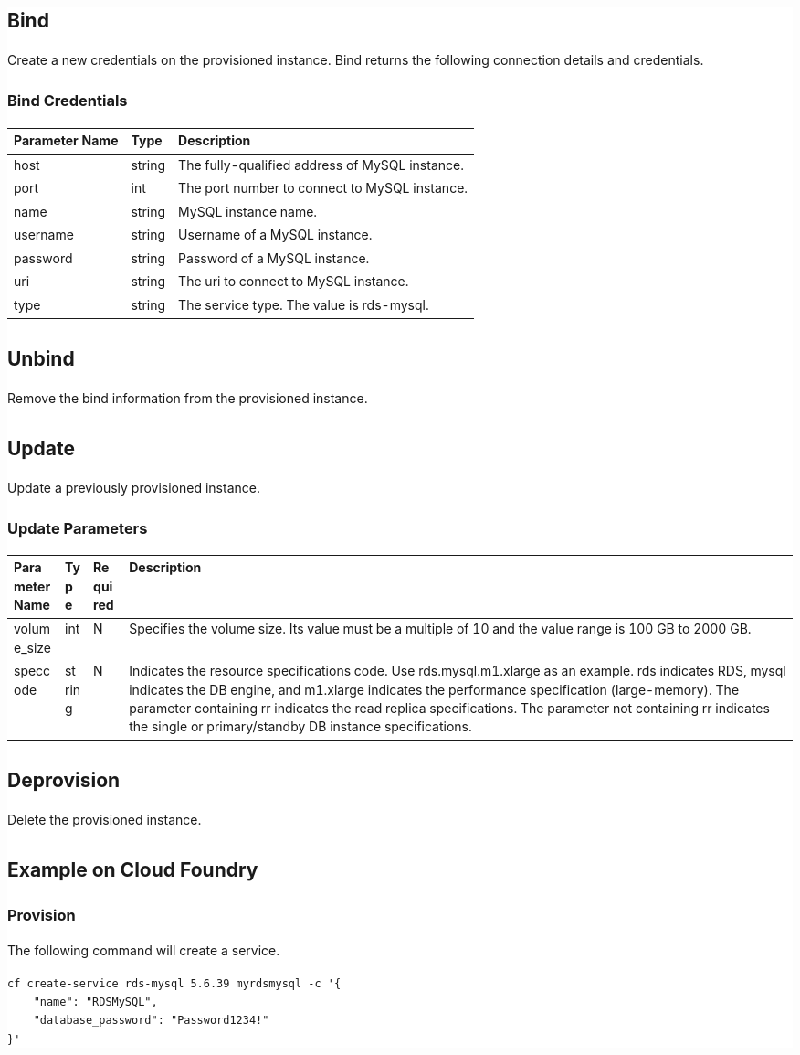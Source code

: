 ## Bind

Create a new credentials on the provisioned instance.
Bind returns the following connection details and credentials.

### Bind Credentials

| Parameter Name         | Type       | Description
|:-----------------------|:-----------|:-----------
| host                   | string     | The fully-qualified address of MySQL instance.
| port                   | int        | The port number to connect to MySQL instance.
| name                   | string     | MySQL instance name.
| username               | string     | Username of a MySQL instance.
| password               | string     | Password of a MySQL instance.
| uri                    | string     | The uri to connect to MySQL instance.
| type                   | string     | The service type. The value is rds-mysql.

## Unbind

Remove the bind information from the provisioned instance.

## Update

Update a previously provisioned instance.

### Update Parameters

| Parameter Name               | Type       | Required  | Description
|:-----------------------------|:-----------|:----------|:-----------
| volume_size                  | int        | N         | Specifies the volume size. Its value must be a multiple of 10 and the value range is 100 GB to 2000 GB.
| speccode                     | string     | N         | Indicates the resource specifications code. Use rds.mysql.m1.xlarge as an example. rds indicates RDS, mysql indicates the DB engine, and m1.xlarge indicates the performance specification (large-memory). The parameter containing rr indicates the read replica specifications. The parameter not containing rr indicates the single or primary/standby DB instance specifications.

## Deprovision

Delete the provisioned instance.

## Example on Cloud Foundry

### Provision

The following command will create a service.

```
cf create-service rds-mysql 5.6.39 myrdsmysql -c '{
    "name": "RDSMySQL",
    "database_password": "Password1234!"
}'
```
